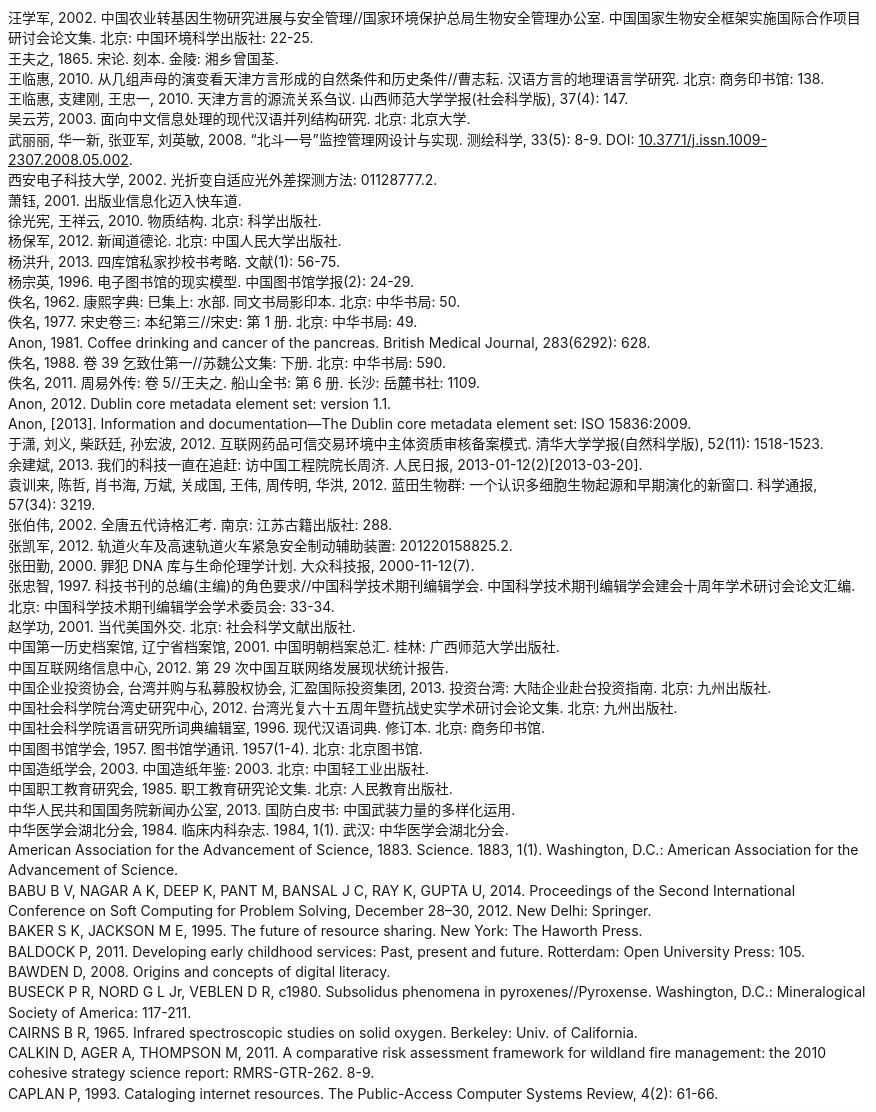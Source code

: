  <div class="csl-entry">汪学军, 2002. 中国农业转基因生物研究进展与安全管理//国家环境保护总局生物安全管理办公室. 中国国家生物安全框架实施国际合作项目研讨会论文集. 北京: 中国环境科学出版社: 22-25.</div>
  <div class="csl-entry">王夫之, 1865. 宋论. 刻本. 金陵: 湘乡曾国荃.</div>
  <div class="csl-entry">王临惠, 2010. 从几组声母的演变看天津方言形成的自然条件和历史条件//曹志耘. 汉语方言的地理语言学研究. 北京: 商务印书馆: 138.</div>
  <div class="csl-entry">王临惠, 支建刚, 王忠一, 2010. 天津方言的源流关系刍议. 山西师范大学学报(社会科学版), 37(4): 147.</div>
  <div class="csl-entry">吴云芳, 2003. 面向中文信息处理的现代汉语并列结构研究. 北京: 北京大学.</div>
  <div class="csl-entry">武丽丽, 华一新, 张亚军, 刘英敏, 2008. “北斗一号”监控管理网设计与实现. 测绘科学, 33(5): 8-9. DOI: <a href="https://doi.org/10.3771/j.issn.1009-2307.2008.05.002">10.3771/j.issn.1009-2307.2008.05.002</a>.</div>
  <div class="csl-entry">西安电子科技大学, 2002. 光折变自适应光外差探测方法: 01128777.2.</div>
  <div class="csl-entry">萧钰, 2001. 出版业信息化迈入快车道.</div>
  <div class="csl-entry">徐光宪, 王祥云, 2010. 物质结构. 北京: 科学出版社.</div>
  <div class="csl-entry">杨保军, 2012. 新闻道德论. 北京: 中国人民大学出版社.</div>
  <div class="csl-entry">杨洪升, 2013. 四库馆私家抄校书考略. 文献(1): 56-75.</div>
  <div class="csl-entry">杨宗英, 1996. 电子图书馆的现实模型. 中国图书馆学报(2): 24-29.</div>
  <div class="csl-entry">佚名, 1962. 康熙字典: 巳集上: 水部. 同文书局影印本. 北京: 中华书局: 50.</div>
  <div class="csl-entry">佚名, 1977. 宋史卷三: 本纪第三//宋史: 第 1 册. 北京: 中华书局: 49.</div>
  <div class="csl-entry">Anon, 1981. Coffee drinking and cancer of the pancreas. British Medical Journal, 283(6292): 628.</div>
  <div class="csl-entry">佚名, 1988. 卷 39 乞致仕第一//苏魏公文集: 下册. 北京: 中华书局: 590.</div>
  <div class="csl-entry">佚名, 2011. 周易外传: 卷 5//王夫之. 船山全书: 第 6 册. 长沙: 岳麓书社: 1109.</div>
  <div class="csl-entry">Anon, 2012. Dublin core metadata element set: version 1.1.</div>
  <div class="csl-entry">Anon, [2013]. Information and documentation—The Dublin core metadata element set: ISO 15836:2009.</div>
  <div class="csl-entry">于潇, 刘义, 柴跃廷, 孙宏波, 2012. 互联网药品可信交易环境中主体资质审核备案模式. 清华大学学报(自然科学版), 52(11): 1518-1523.</div>
  <div class="csl-entry">余建斌, 2013. 我们的科技一直在追赶: 访中国工程院院长周济. 人民日报, 2013-01-12(2)[2013-03-20].</div>
  <div class="csl-entry">袁训来, 陈哲, 肖书海, 万斌, 关成国, 王伟, 周传明, 华洪, 2012. 蓝田生物群: 一个认识多细胞生物起源和早期演化的新窗口. 科学通报, 57(34): 3219.</div>
  <div class="csl-entry">张伯伟, 2002. 全唐五代诗格汇考. 南京: 江苏古籍出版社: 288.</div>
  <div class="csl-entry">张凯军, 2012. 轨道火车及高速轨道火车紧急安全制动辅助装置: 201220158825.2.</div>
  <div class="csl-entry">张田勤, 2000. 罪犯 DNA 库与生命伦理学计划. 大众科技报, 2000-11-12(7).</div>
  <div class="csl-entry">张忠智, 1997. 科技书刊的总编(主编)的角色要求//中国科学技术期刊编辑学会. 中国科学技术期刊编辑学会建会十周年学术研讨会论文汇编. 北京: 中国科学技术期刊编辑学会学术委员会: 33-34.</div>
  <div class="csl-entry">赵学功, 2001. 当代美国外交. 北京: 社会科学文献出版社.</div>
  <div class="csl-entry">中国第一历史档案馆, 辽宁省档案馆, 2001. 中国明朝档案总汇. 桂林: 广西师范大学出版社.</div>
  <div class="csl-entry">中国互联网络信息中心, 2012. 第 29 次中国互联网络发展现状统计报告.</div>
  <div class="csl-entry">中国企业投资协会, 台湾并购与私募股权协会, 汇盈国际投资集团, 2013. 投资台湾: 大陆企业赴台投资指南. 北京: 九州出版社.</div>
  <div class="csl-entry">中国社会科学院台湾史研究中心, 2012. 台湾光复六十五周年暨抗战史实学术研讨会论文集. 北京: 九州出版社.</div>
  <div class="csl-entry">中国社会科学院语言研究所词典编辑室, 1996. 现代汉语词典. 修订本. 北京: 商务印书馆.</div>
  <div class="csl-entry">中国图书馆学会, 1957. 图书馆学通讯. 1957(1-4). 北京: 北京图书馆.</div>
  <div class="csl-entry">中国造纸学会, 2003. 中国造纸年鉴: 2003. 北京: 中国轻工业出版社.</div>
  <div class="csl-entry">中国职工教育研究会, 1985. 职工教育研究论文集. 北京: 人民教育出版社.</div>
  <div class="csl-entry">中华人民共和国国务院新闻办公室, 2013. 国防白皮书: 中国武装力量的多样化运用.</div>
  <div class="csl-entry">中华医学会湖北分会, 1984. 临床内科杂志. 1984, 1(1). 武汉: 中华医学会湖北分会.</div>
  <div class="csl-entry">American Association for the Advancement of Science, 1883. Science. 1883, 1(1). Washington, D.C.: American Association for the Advancement of Science.</div>
  <div class="csl-entry">BABU B V, NAGAR A K, DEEP K, PANT M, BANSAL J C, RAY K, GUPTA U, 2014. Proceedings of the Second International Conference on Soft Computing for Problem Solving, December 28–30, 2012. New Delhi: Springer.</div>
  <div class="csl-entry">BAKER S K, JACKSON M E, 1995. The future of resource sharing. New York: The Haworth Press.</div>
  <div class="csl-entry">BALDOCK P, 2011. Developing early childhood services: Past, present and future. Rotterdam: Open University Press: 105.</div>
  <div class="csl-entry">BAWDEN D, 2008. Origins and concepts of digital literacy.</div>
  <div class="csl-entry">BUSECK P R, NORD G L Jr, VEBLEN D R, c1980. Subsolidus phenomena in pyroxenes//Pyroxense. Washington, D.C.: Mineralogical Society of America: 117-211.</div>
  <div class="csl-entry">CAIRNS B R, 1965. Infrared spectroscopic studies on solid oxygen. Berkeley: Univ. of California.</div>
  <div class="csl-entry">CALKIN D, AGER A, THOMPSON M, 2011. A comparative risk assessment framework for wildland fire management: the 2010 cohesive strategy science report: RMRS-GTR-262. 8-9.</div>
  <div class="csl-entry">CAPLAN P, 1993. Cataloging internet resources. The Public-Access Computer Systems Review, 4(2): 61-66.</div>